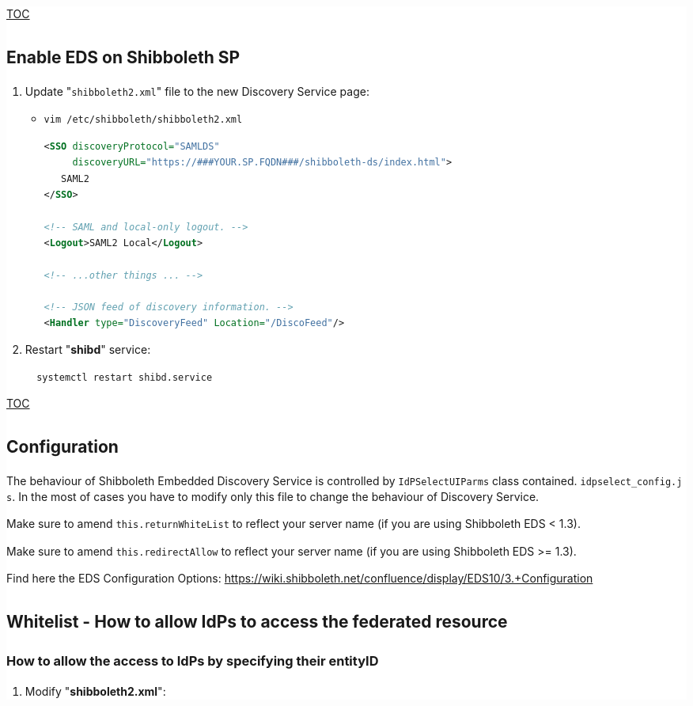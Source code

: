 [TOC](#table-of-contents)

## Enable EDS on Shibboleth SP

1. Update "`shibboleth2.xml`" file to the new Discovery Service page:

   * ``` text
     vim /etc/shibboleth/shibboleth2.xml
     ```
 
     ```xml
     <SSO discoveryProtocol="SAMLDS" 
          discoveryURL="https://###YOUR.SP.FQDN###/shibboleth-ds/index.html">
        SAML2
     </SSO>

     <!-- SAML and local-only logout. -->
     <Logout>SAML2 Local</Logout>

     <!-- ...other things ... -->

     <!-- JSON feed of discovery information. -->
     <Handler type="DiscoveryFeed" Location="/DiscoFeed"/>
     ```

2. Restart "**shibd**" service:

   ``` text
     systemctl restart shibd.service
   ```

[TOC](#table-of-contents)

## Configuration

The behaviour of Shibboleth Embedded Discovery Service is controlled by `IdPSelectUIParms` class contained. `idpselect_config.js`.
In the most of cases you have to modify only this file to change the behaviour of Discovery Service.

Make sure to amend `this.returnWhiteList` to reflect your server name (if you are using Shibboleth EDS < 1.3).

Make sure to amend `this.redirectAllow` to reflect your server name (if you are using Shibboleth EDS >= 1.3).

Find here the EDS Configuration Options: https://wiki.shibboleth.net/confluence/display/EDS10/3.+Configuration

## Whitelist - How to allow IdPs to access the federated resource

### How to allow the access to IdPs by specifying their entityID

1. Modify "**shibboleth2.xml**":
